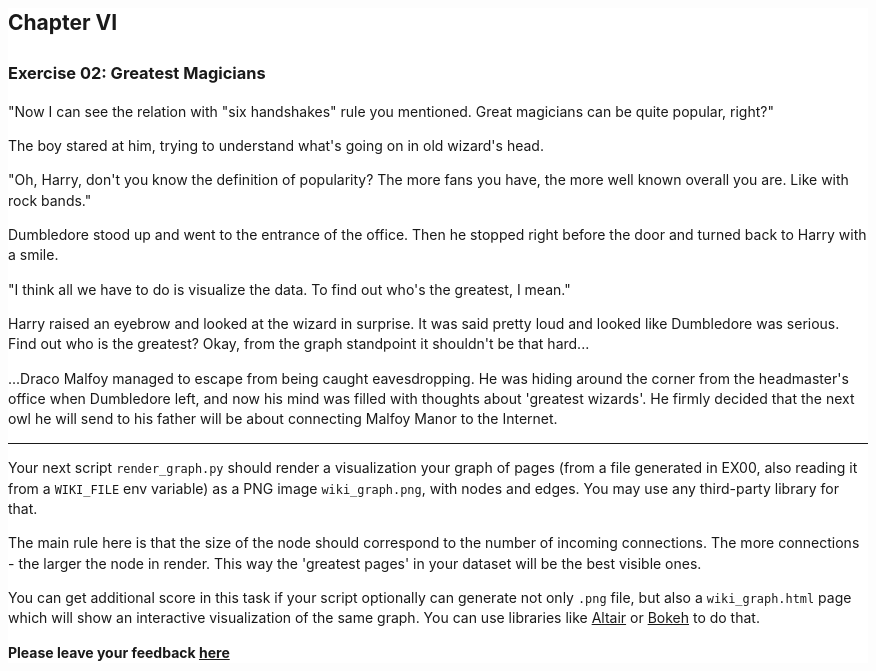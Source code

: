
<h2 id="chapter-vi" >Chapter VI</h2>
<h3 id="ex01">Exercise 02: Greatest Magicians</h3>

  "Now I can see the relation with "six handshakes" rule you mentioned. Great magicians 
 can be quite popular, right?"

The boy stared at him, trying to understand what's going on in old wizard's head.

 "Oh, Harry, don't you know the definition of popularity? The more fans you have, the more
 well known overall you are. Like with rock bands."

Dumbledore stood up and went to the entrance of the office. Then he stopped right before the door
and turned back to Harry with a smile.

 "I think all we have to do is visualize the data. To find out who's the greatest, I mean."

Harry raised an eyebrow and looked at the wizard in surprise. It was said pretty loud and looked
like Dumbledore was serious. Find out who is the greatest? Okay, from the graph standpoint it
shouldn't be that hard...

...Draco Malfoy managed to escape from being caught eavesdropping. He was hiding around the corner
from the headmaster's office when Dumbledore left, and now his mind was filled with thoughts about
'greatest wizards'. He firmly decided that the next owl he will send to his father will be about 
connecting Malfoy Manor to the Internet.

-----

Your next script `render_graph.py` should render a visualization your graph of pages (from a file
generated in EX00, also reading it from a `WIKI_FILE` env variable) as a PNG image
`wiki_graph.png`, with nodes and edges. You may use any third-party library for that.

The main rule here is that the size of the node should correspond to the number of incoming 
connections. The more connections - the larger the node in render. This way the 'greatest pages'
in your dataset will be the best visible ones.

You can get additional score in this task if your script optionally can generate not only `.png`
file, but also a `wiki_graph.html` page which will show an interactive visualization of the same
graph. You can use libraries like [Altair](https://altair-viz.github.io/) or [Bokeh](https://docs.bokeh.org/en/latest/index.html)
to do that.


**Please leave your feedback [here](https://forms.gle/ZmAjM5qJ3uEnADen6)**
